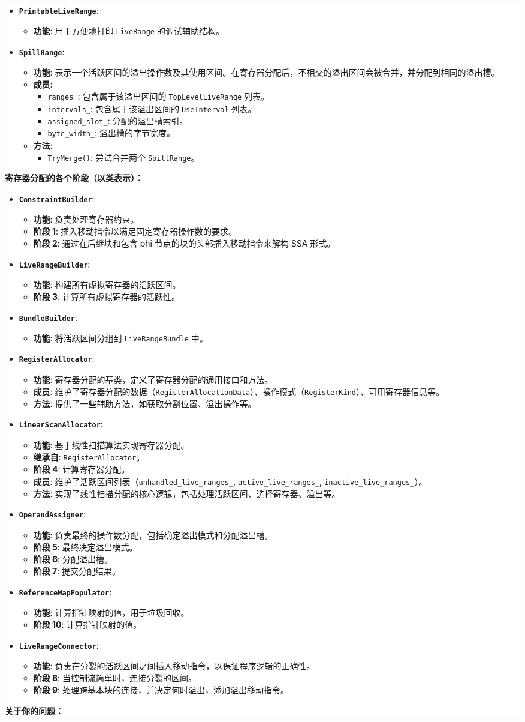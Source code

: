 * **`PrintableLiveRange`**:
    * **功能**: 用于方便地打印 `LiveRange` 的调试辅助结构。

* **`SpillRange`**:
    * **功能**: 表示一个活跃区间的溢出操作数及其使用区间。在寄存器分配后，不相交的溢出区间会被合并，并分配到相同的溢出槽。
    * **成员**:
        * `ranges_`:  包含属于该溢出区间的 `TopLevelLiveRange` 列表。
        * `intervals_`: 包含属于该溢出区间的 `UseInterval` 列表。
        * `assigned_slot_`: 分配的溢出槽索引。
        * `byte_width_`: 溢出槽的字节宽度。
    * **方法**:
        * `TryMerge()`: 尝试合并两个 `SpillRange`。

**寄存器分配的各个阶段（以类表示）：**

* **`ConstraintBuilder`**:
    * **功能**: 负责处理寄存器约束。
    * **阶段 1**: 插入移动指令以满足固定寄存器操作数的要求。
    * **阶段 2**: 通过在后继块和包含 phi 节点的块的头部插入移动指令来解构 SSA 形式。

* **`LiveRangeBuilder`**:
    * **功能**: 构建所有虚拟寄存器的活跃区间。
    * **阶段 3**: 计算所有虚拟寄存器的活跃性。

* **`BundleBuilder`**:
    * **功能**: 将活跃区间分组到 `LiveRangeBundle` 中。

* **`RegisterAllocator`**:
    * **功能**: 寄存器分配的基类，定义了寄存器分配的通用接口和方法。
    * **成员**: 维护了寄存器分配的数据（`RegisterAllocationData`）、操作模式（`RegisterKind`）、可用寄存器信息等。
    * **方法**: 提供了一些辅助方法，如获取分割位置、溢出操作等。

* **`LinearScanAllocator`**:
    * **功能**: 基于线性扫描算法实现寄存器分配。
    * **继承自**: `RegisterAllocator`。
    * **阶段 4**: 计算寄存器分配。
    * **成员**: 维护了活跃区间列表（`unhandled_live_ranges_`, `active_live_ranges_`, `inactive_live_ranges_`）。
    * **方法**: 实现了线性扫描分配的核心逻辑，包括处理活跃区间、选择寄存器、溢出等。

* **`OperandAssigner`**:
    * **功能**: 负责最终的操作数分配，包括确定溢出模式和分配溢出槽。
    * **阶段 5**: 最终决定溢出模式。
    * **阶段 6**: 分配溢出槽。
    * **阶段 7**: 提交分配结果。

* **`ReferenceMapPopulator`**:
    * **功能**:  计算指针映射的值，用于垃圾回收。
    * **阶段 10**: 计算指针映射的值。

* **`LiveRangeConnector`**:
    * **功能**:  负责在分裂的活跃区间之间插入移动指令，以保证程序逻辑的正确性。
    * **阶段 8**: 当控制流简单时，连接分裂的区间。
    * **阶段 9**: 处理跨基本块的连接，并决定何时溢出，添加溢出移动指令。

**关于你的问题：**
